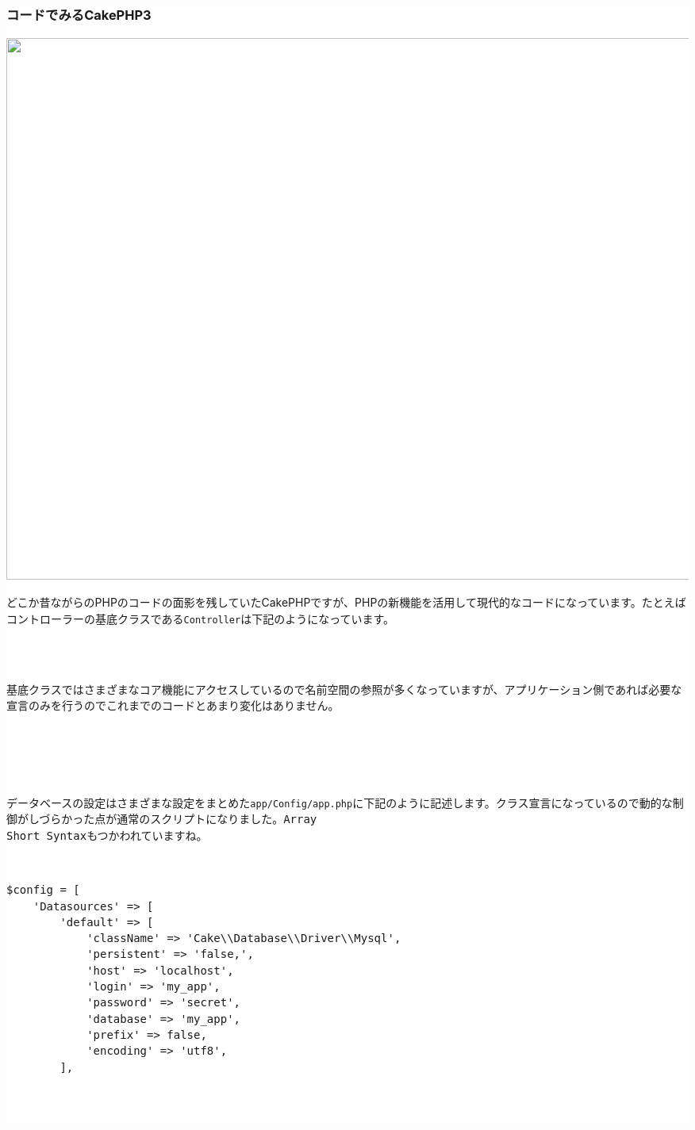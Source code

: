 <h3>コードでみるCakePHP3</h3>
<img src="http://farm4.staticflickr.com/3798/9649992863_c5bd6e8b78_b.jpg" width="1024" height="683" class="alignnone" />

どこか昔ながらのPHPのコードの面影を残していたCakePHPですが、PHPの新機能を活用して現代的なコードになっています。たとえばコントローラーの基底クラスである<code>Controller</code>は下記のようになっています。

<pre lang="php">
<?php
namespace Cake\Controller;

use Cake\Core\App;
use Cake\Core\Configure;
use Cake\Core\Object;
use Cake\Core\Plugin;
use Cake\Error;
use Cake\Event\Event;
use Cake\Event\EventListener;
use Cake\Event\EventManager;
use Cake\Network\Request;
use Cake\Network\Response;
use Cake\Routing\RequestActionTrait;
use Cake\Routing\Router;
use Cake\Utility\ClassRegistry;
use Cake\Utility\Inflector;
use Cake\Utility\MergeVariablesTrait;
use Cake\Utility\ViewVarsTrait;
use Cake\View\View;

class Controller extends Object implements EventListener {

	use MergeVariablesTrait;
	use RequestActionTrait;
	use ViewVarsTrait;
}
</pre>

基底クラスではさまざまなコア機能にアクセスしているので名前空間の参照が多くなっていますが、アプリケーション側であれば必要な宣言のみを行うのでこれまでのコードとあまり変化はありません。

<pre lang="php">
<?php
namespace App\Controller;
class AppController extends \Cake\Controller\Controller {
}
</pre>

データベースの設定はさまざまな設定をまとめた<code>app/Config/app.php</code>に下記のように記述します。クラス宣言になっているので動的な制御がしづらかった点が通常のスクリプトになりました。Array Short Syntaxもつかわれていますね。

<pre lang="php">
$config = [
	'Datasources' => [
		'default' => [
			'className' => 'Cake\\Database\\Driver\\Mysql',
			'persistent' => 'false,',
			'host' => 'localhost',
			'login' => 'my_app',
			'password' => 'secret',
			'database' => 'my_app',
			'prefix' => false,
			'encoding' => 'utf8',
		],
